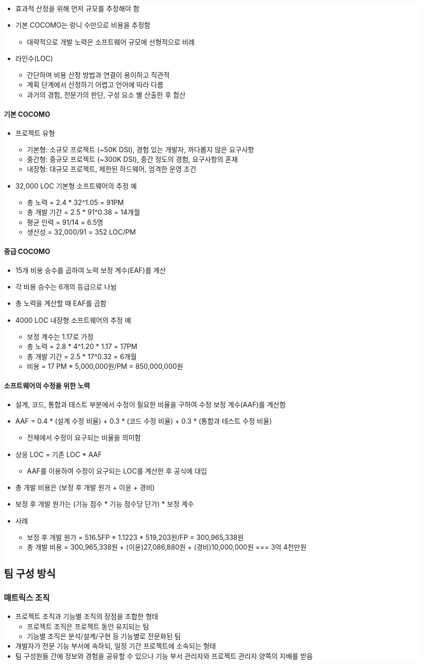 * 효과적 산정을 위해 먼저 규모를 추정해야 함
* 기본 COCOMO는 랑니 수만으로 비용을 추정함
  * 대략적으로 개발 노력은 소프트웨어 규모에 선형적으로 비례

* 라인수(LOC)
  * 간단하며 비용 산정 방법과 연결이 용이하고 직관적
  * 계획 단계에서 산정하기 어렵고 언어에 따라 다름
  * 과거의 경험, 전문가의 판단, 구성 요소 별 산출한 후 합산

#### 기본 COCOMO

* 프로젝트 유형
  * 기본형: 소규모 프로젝트 (~50K DSI), 경험 있는 개발자, 까다롭지 않은 요구사항
  * 중간형: 중규모 프로젝트 (~300K DSI), 중간 정도의 경험, 요구사항의 혼재
  * 내장형: 대규모 프로젝트, 제한된 하드웨어, 엄격한 운영 조건

* 32,000 LOC 기본형 소프트웨어의 추정 예
  * 총 노력 = 2.4 \* 32^1.05 = 91PM
  * 총 개발 기간 = 2.5 \* 91^0.38 = 14개월
  * 평균 인력 = 91/14 = 6.5명
  * 생산성 = 32,000/91 = 352 LOC/PM

#### 중급 COCOMO

* 15개 비용 승수를 곱하여 노력 보정 계수(EAF)를 계산
* 각 비용 승수는 6개의 등급으로 나뉨
* 총 노력을 계산할 때 EAF를 곱함

* 4000 LOC 내장형 소프트웨어의 추정 예
  * 보정 계수는 1.17로 가정
  * 총 노력 = 2.8 \* 4^1.20 \* 1.17 = 17PM
  * 총 개발 기간 = 2.5 \* 17^0.32 = 6개월
  * 비용 = 17 PM \* 5,000,000원/PM = 850,000,000원

#### 소프트웨어의 수정을 위한 노력

* 설계, 코드, 통합과 테스트 부분에서 수정이 필요한 비율을 구하여 수정 보정 계수(AAF)를 계산함
* AAF = 0.4 \* (설계 수정 비율) + 0.3 \* (코드 수정 비율) + 0.3 \* (통합과 테스트 수정 비율)
  * 전체에서 수정이 요구되는 비율을 의미함
* 상응 LOC = 기존 LOC * AAF
  * AAF를 이용하여 수정이 요구되는 LOC를 계산한 후 공식에 대입

* 총 개발 비용은 (보정 후 개발 원가 + 이윤 + 경비)
* 보정 후 개발 원가는 (기능 점수 \* 기능 점수당 단가) \* 보정 계수
* 사례
  * 보정 후 개발 원가 = 516.5FP \* 1.1223 \* 519,203원/FP = 300,965,338원
  * 총 개발 비용 = 300,965,338원 + (이윤)27,086,880원 + (경비)10,000,000원 === 3억 4천만원

## 팀 구성 방식

### 매트릭스 조직

* 프로젝트 조직과 기능별 조직의 장점을 조합한 형태
  * 프로젝트 조직은 프로젝트 동안 유지되는 팀
  * 기능별 조직은 분석/설계/구현 등 기능별로 전문화된 팀
* 개발자가 전문 기능 부서에 속하되, 일정 기간 프로젝트에 소속되는 형태
* 팀 구성원들 간에 정보와 경험을 공유할 수 있으나 기능 부서 관리자와 프로젝트 관리자 양쪽의 지배를 받음
